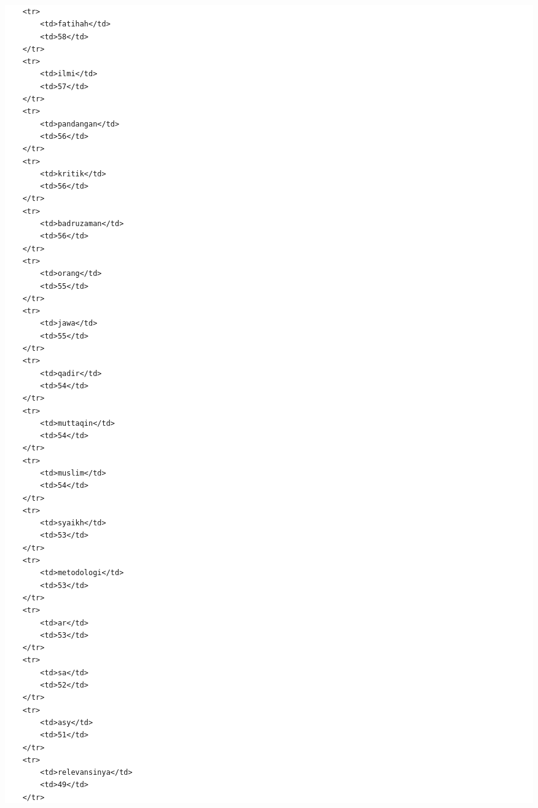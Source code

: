 		<tr>
			<td>fatihah</td>
			<td>58</td>
		</tr>
		<tr>
			<td>ilmi</td>
			<td>57</td>
		</tr>
		<tr>
			<td>pandangan</td>
			<td>56</td>
		</tr>
		<tr>
			<td>kritik</td>
			<td>56</td>
		</tr>
		<tr>
			<td>badruzaman</td>
			<td>56</td>
		</tr>
		<tr>
			<td>orang</td>
			<td>55</td>
		</tr>
		<tr>
			<td>jawa</td>
			<td>55</td>
		</tr>
		<tr>
			<td>qadir</td>
			<td>54</td>
		</tr>
		<tr>
			<td>muttaqin</td>
			<td>54</td>
		</tr>
		<tr>
			<td>muslim</td>
			<td>54</td>
		</tr>
		<tr>
			<td>syaikh</td>
			<td>53</td>
		</tr>
		<tr>
			<td>metodologi</td>
			<td>53</td>
		</tr>
		<tr>
			<td>ar</td>
			<td>53</td>
		</tr>
		<tr>
			<td>sa</td>
			<td>52</td>
		</tr>
		<tr>
			<td>asy</td>
			<td>51</td>
		</tr>
		<tr>
			<td>relevansinya</td>
			<td>49</td>
		</tr>